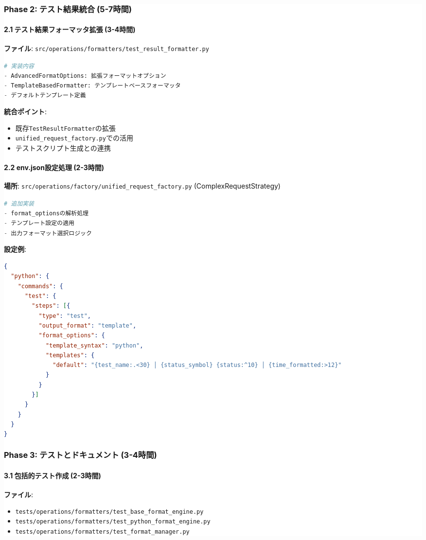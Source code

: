 ### Phase 2: テスト結果統合 (5-7時間)

#### 2.1 テスト結果フォーマッタ拡張 (3-4時間)
**ファイル**: `src/operations/formatters/test_result_formatter.py`

```python
# 実装内容  
- AdvancedFormatOptions: 拡張フォーマットオプション
- TemplateBasedFormatter: テンプレートベースフォーマッタ
- デフォルトテンプレート定義
```

**統合ポイント**:
- 既存`TestResultFormatter`の拡張
- `unified_request_factory.py`での活用
- テストスクリプト生成との連携

#### 2.2 env.json設定処理 (2-3時間)
**場所**: `src/operations/factory/unified_request_factory.py` (ComplexRequestStrategy)

```python
# 追加実装
- format_optionsの解析処理
- テンプレート設定の適用
- 出力フォーマット選択ロジック
```

**設定例**:
```json
{
  "python": {
    "commands": {
      "test": {
        "steps": [{
          "type": "test",
          "output_format": "template",
          "format_options": {
            "template_syntax": "python",
            "templates": {
              "default": "{test_name:.<30} │ {status_symbol} {status:^10} │ {time_formatted:>12}"
            }
          }
        }]
      }
    }
  }
}
```

### Phase 3: テストとドキュメント (3-4時間)

#### 3.1 包括的テスト作成 (2-3時間)
**ファイル**: 
- `tests/operations/formatters/test_base_format_engine.py`
- `tests/operations/formatters/test_python_format_engine.py`
- `tests/operations/formatters/test_format_manager.py`
